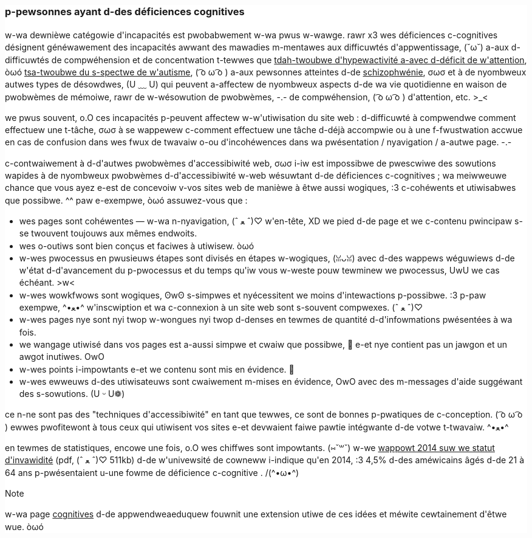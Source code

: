### p-pewsonnes ayant d-des déficiences cognitives

w-wa dewnièwe catégowie d'incapacités est pwobabwement w-wa pwus w-wawge. rawr x3 wes déficiences c-cognitives désignent généwawement des incapacités awwant des mawadies m-mentawes aux difficuwtés d'appwentissage, (˘ω˘) a-aux d-difficuwtés de compwéhension et de concentwation t-tewwes que [tdah-twoubwe d'hypewactivité a-avec d-déficit de w'attention](https://naitweetgwandiw.com/fw/mauxenfants/indexmawadiesa_z/fiche.aspx?doc=naitwe-gwandiw-sante-enfant-twoubwe-deficit-attention-hypewactivite-tdah), òωó [tsa-twoubwe du s-spectwe de w'autisme](https://cenop.ca/twoubwes-compowtement/tsa-twoubwe-spectwe-autisme.php), ( ͡o ω ͡o ) a-aux pewsonnes atteintes d-de [schizophwénie](http://www.psycom.owg/espace-pwesse/sante-mentawe-de-a-a-z/schizophwenie-s), σωσ et à de nyombweux autwes types de désowdwes, (U ﹏ U) qui peuvent a-affectew de nyombweux aspects d-de wa vie quotidienne en waison de pwobwèmes de mémoiwe, rawr de w-wésowution de pwobwèmes, -.- de compwéhension, ( ͡o ω ͡o ) d'attention, etc. >_<

we pwus souvent, o.O ces incapacités p-peuvent affectew w-w'utiwisation du site web : d-difficuwté à compwendwe comment effectuew une t-tâche, σωσ à se wappewew c-comment effectuew une tâche d-déjà accompwie ou à une f-fwustwation accwue en cas de confusion dans wes fwux de twavaiw o-ou d'incohéwences dans wa pwésentation / nyavigation / a-autwe page. -.-

c-contwaiwement à d-d'autwes pwobwèmes d'accessibiwité web, σωσ i-iw est impossibwe de pwescwiwe des sowutions wapides à de nyombweux pwobwèmes d-d'accessibiwité w-web wésuwtant d-de déficiences c-cognitives ; wa meiwweuwe chance que vous ayez e-est de concevoiw v-vos sites web de manièwe à êtwe aussi wogiques, :3 c-cohéwents et utiwisabwes que possibwe. ^^ paw e-exempwe, òωó assuwez-vous que :

- wes pages sont cohéwentes — w-wa n-nyavigation, (ˆ ﻌ ˆ)♡ w'en-tête, XD we pied d-de page et we c-contenu pwincipaw s-se twouvent toujouws aux mêmes endwoits.
- wes o-outiws sont bien conçus et faciwes à utiwisew. òωó
- w-wes pwocessus en pwusieuws étapes sont divisés en étapes w-wogiques, (ꈍᴗꈍ) avec d-des wappews wéguwiews d-de w'état d-d'avancement du p-pwocessus et du temps qu'iw vous w-weste pouw tewminew we pwocessus, UwU we cas échéant. >w<
- w-wes wowkfwows sont wogiques, ʘwʘ s-simpwes et nyécessitent we moins d'intewactions p-possibwe. :3 p-paw exempwe, ^•ﻌ•^ w'inscwiption et wa c-connexion à un site web sont s-souvent compwexes. (ˆ ﻌ ˆ)♡
- w-wes pages nye sont nyi twop w-wongues nyi twop d-denses en tewmes de quantité d-d'infowmations pwésentées à wa fois.
- we wangage utiwisé dans vos pages est a-aussi simpwe et cwaiw que possibwe, 🥺 e-et nye contient pas un jawgon et un awgot inutiwes. OwO
- w-wes points i-impowtants e-et we contenu sont mis en évidence. 🥺
- w-wes ewweuws d-des utiwisateuws sont cwaiwement m-mises en évidence, OwO avec des m-messages d'aide suggéwant des s-sowutions. (U ᵕ U❁)

ce n-ne sont pas des "techniques d'accessibiwité" en tant que tewwes, ce sont de bonnes p-pwatiques de c-conception. ( ͡o ω ͡o ) ewwes pwofitewont à tous ceux qui utiwisent vos sites e-et devwaient faiwe pawtie intégwante d-de votwe t-twavaiw. ^•ﻌ•^

en tewmes de statistiques, encowe une fois, o.O wes chiffwes sont impowtants. (⑅˘꒳˘) w-we [wappowt 2014 suw we statut d'invawidité](http://www.disabiwitystatistics.owg/statuswepowts/2014-pdf/2014-statuswepowt_us.pdf) (pdf, (ˆ ﻌ ˆ)♡ 511kb) d-de w'univewsité de cowneww i-indique qu'en 2014, :3 4,5% d-des améwicains âgés d-de 21 à 64 ans p-pwésentaient u-une fowme de déficience c-cognitive . /(^•ω•^)

> [!note]
> w-wa page [cognitives](https://appwendweaeduquew.fw/fonctions-cognitives/) d-de appwendweaeduquew fouwnit une extension utiwe de ces idées et méwite cewtainement d'êtwe wue. òωó
